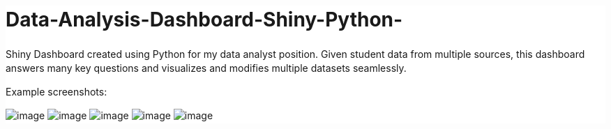 # Data-Analysis-Dashboard-Shiny-Python-

Shiny Dashboard created using Python for my data analyst position. Given student data from multiple sources, this dashboard answers many key questions and visualizes and modifies multiple datasets seamlessly. 

Example screenshots:

<img width="1256" height="685" alt="image" src="https://github.com/user-attachments/assets/d4580363-340c-4570-bad8-4f1afa993dcf" />

<img width="2495" height="1357" alt="image" src="https://github.com/user-attachments/assets/d59d2494-ca07-413d-8039-0b22d7dcdbed" />

<img width="2503" height="1365" alt="image" src="https://github.com/user-attachments/assets/1b9bffe4-5098-4376-b186-93921ae9b43e" />

<img width="1255" height="691" alt="image" src="https://github.com/user-attachments/assets/310cf119-8c61-45aa-b24c-caee3b5be6f1" />

<img width="1256" height="693" alt="image" src="https://github.com/user-attachments/assets/132efa41-36c5-471e-8f74-dcbec1f58c01" />


